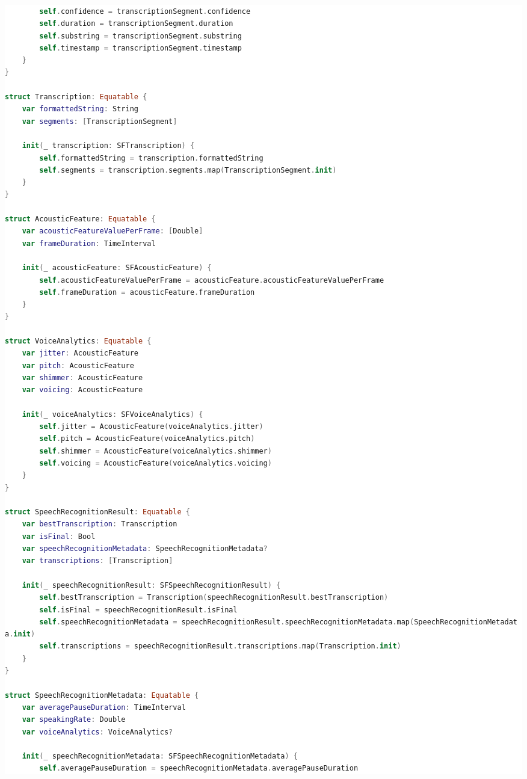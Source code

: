 ```swift
        self.confidence = transcriptionSegment.confidence
        self.duration = transcriptionSegment.duration
        self.substring = transcriptionSegment.substring
        self.timestamp = transcriptionSegment.timestamp
    }
}

struct Transcription: Equatable {
    var formattedString: String
    var segments: [TranscriptionSegment]
    
    init(_ transcription: SFTranscription) {
        self.formattedString = transcription.formattedString
        self.segments = transcription.segments.map(TranscriptionSegment.init)
    }
}

struct AcousticFeature: Equatable {
    var acousticFeatureValuePerFrame: [Double]
    var frameDuration: TimeInterval
    
    init(_ acousticFeature: SFAcousticFeature) {
        self.acousticFeatureValuePerFrame = acousticFeature.acousticFeatureValuePerFrame
        self.frameDuration = acousticFeature.frameDuration
    }
}

struct VoiceAnalytics: Equatable {
    var jitter: AcousticFeature
    var pitch: AcousticFeature
    var shimmer: AcousticFeature
    var voicing: AcousticFeature
    
    init(_ voiceAnalytics: SFVoiceAnalytics) {
        self.jitter = AcousticFeature(voiceAnalytics.jitter)
        self.pitch = AcousticFeature(voiceAnalytics.pitch)
        self.shimmer = AcousticFeature(voiceAnalytics.shimmer)
        self.voicing = AcousticFeature(voiceAnalytics.voicing)
    }
}

struct SpeechRecognitionResult: Equatable {
    var bestTranscription: Transcription
    var isFinal: Bool
    var speechRecognitionMetadata: SpeechRecognitionMetadata?
    var transcriptions: [Transcription]
    
    init(_ speechRecognitionResult: SFSpeechRecognitionResult) {
        self.bestTranscription = Transcription(speechRecognitionResult.bestTranscription)
        self.isFinal = speechRecognitionResult.isFinal
        self.speechRecognitionMetadata = speechRecognitionResult.speechRecognitionMetadata.map(SpeechRecognitionMetadata.init)
        self.transcriptions = speechRecognitionResult.transcriptions.map(Transcription.init)
    }
}

struct SpeechRecognitionMetadata: Equatable {
    var averagePauseDuration: TimeInterval
    var speakingRate: Double
    var voiceAnalytics: VoiceAnalytics?
    
    init(_ speechRecognitionMetadata: SFSpeechRecognitionMetadata) {
        self.averagePauseDuration = speechRecognitionMetadata.averagePauseDuration
```